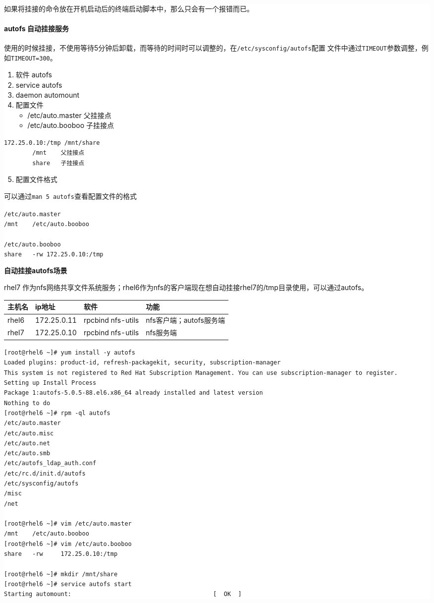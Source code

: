 如果将挂接的命令放在开机启动后的终端启动脚本中，那么只会有一个报错而已。


#### autofs 自动挂接服务

使用的时候挂接，不使用等待5分钟后卸载，而等待的时间时可以调整的，在`/etc/sysconfig/autofs`配置
文件中通过`TIMEOUT`参数调整，例如`TIMEOUT=300`。

1. 软件		autofs
2. service		autofs
3. daemon		automount		
4. 配置文件
	* /etc/auto.master	父挂接点
	* /etc/auto.booboo	子挂接点
~~~
172.25.0.10:/tmp /mnt/share
		/mnt	父挂接点
		share	子挂接点
~~~

5. 配置文件格式

可以通过`man 5 autofs`查看配置文件的格式

~~~
/etc/auto.master
/mnt	/etc/auto.booboo

/etc/auto.booboo
share	-rw	172.25.0.10:/tmp
~~~

**自动挂接autofs场景**

rhel7 作为nfs网络共享文件系统服务；rhel6作为nfs的客户端现在想自动挂接rhel7的/tmp目录使用，可以通过autofs。

|主机名|ip地址|软件|功能|
|:--|:--|:--|:--|
|rhel6|172.25.0.11|rpcbind nfs-utils|nfs客户端；autofs服务端|
|rhel7|172.25.0.10|rpcbind nfs-utils|nfs服务端|

```shell
[root@rhel6 ~]# yum install -y autofs
Loaded plugins: product-id, refresh-packagekit, security, subscription-manager
This system is not registered to Red Hat Subscription Management. You can use subscription-manager to register.
Setting up Install Process
Package 1:autofs-5.0.5-88.el6.x86_64 already installed and latest version
Nothing to do
[root@rhel6 ~]# rpm -ql autofs
/etc/auto.master
/etc/auto.misc
/etc/auto.net
/etc/auto.smb
/etc/autofs_ldap_auth.conf
/etc/rc.d/init.d/autofs
/etc/sysconfig/autofs
/misc
/net

[root@rhel6 ~]# vim /etc/auto.master
/mnt    /etc/auto.booboo
[root@rhel6 ~]# vim /etc/auto.booboo
share   -rw     172.25.0.10:/tmp

[root@rhel6 ~]# mkdir /mnt/share
[root@rhel6 ~]# service autofs start
Starting automount:                                        [  OK  ]
```